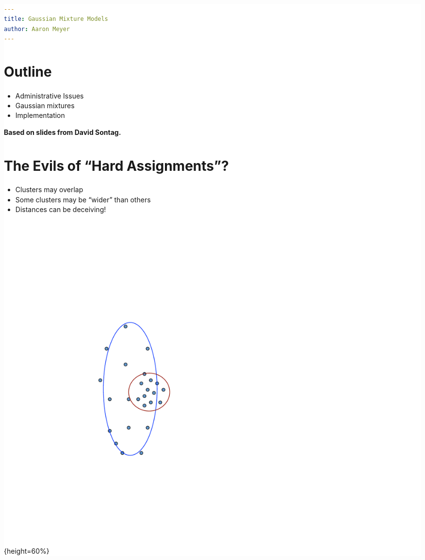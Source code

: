 ```yaml
---
title: Gaussian Mixture Models
author: Aaron Meyer
---
```


# Outline

- Administrative Issues
- Gaussian mixtures
- Implementation

**Based on slides from David Sontag.**

# The Evils of “Hard Assignments”?

- Clusters may overlap
- Some clusters may be “wider” than others
- Distances can be deceiving!

![ ](./lectures/figs/lec14/gm2.pdf){height=60%}
